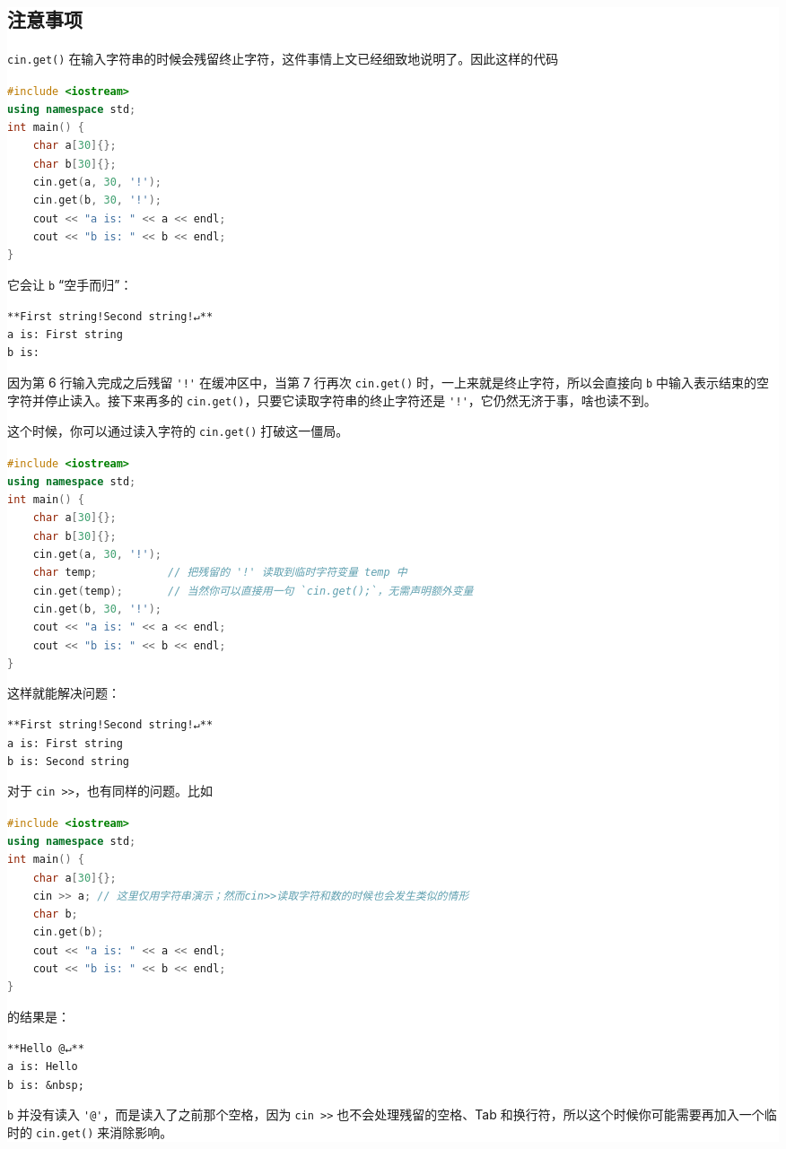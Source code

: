 ## 注意事项

`cin.get()` 在输入字符串的时候会残留终止字符，这件事情上文已经细致地说明了。因此这样的代码
```CPP
#include <iostream>
using namespace std;
int main() {
    char a[30]{};
    char b[30]{};
    cin.get(a, 30, '!');
    cin.get(b, 30, '!');
    cout << "a is: " << a << endl;
    cout << "b is: " << b << endl;
}
```
它会让 `b` “空手而归”：
```io
**First string!Second string!↵**
a is: First string
b is: 
```
因为第 6 行输入完成之后残留 `'!'` 在缓冲区中，当第 7 行再次 `cin.get()` 时，一上来就是终止字符，所以会直接向 `b` 中输入表示结束的空字符并停止读入。接下来再多的 `cin.get()`，只要它读取字符串的终止字符还是 `'!'`，它仍然无济于事，啥也读不到。

这个时候，你可以通过读入字符的 `cin.get()` 打破这一僵局。
```CPP
#include <iostream>
using namespace std;
int main() {
    char a[30]{};
    char b[30]{};
    cin.get(a, 30, '!');
    char temp;           // 把残留的 '!' 读取到临时字符变量 temp 中
    cin.get(temp);       // 当然你可以直接用一句 `cin.get();`，无需声明额外变量
    cin.get(b, 30, '!');
    cout << "a is: " << a << endl;
    cout << "b is: " << b << endl;
}
```
这样就能解决问题：
```io
**First string!Second string!↵**
a is: First string
b is: Second string
```

对于 `cin >>`，也有同样的问题。比如
```CPP
#include <iostream>
using namespace std;
int main() {
    char a[30]{};
    cin >> a; // 这里仅用字符串演示；然而cin>>读取字符和数的时候也会发生类似的情形
    char b;
    cin.get(b);
    cout << "a is: " << a << endl;
    cout << "b is: " << b << endl;
}
```
的结果是：
```io
**Hello @↵**
a is: Hello
b is: &nbsp;
```
`b` 并没有读入 `'@'`，而是读入了之前那个空格，因为 `cin >>` 也不会处理残留的空格、Tab 和换行符，所以这个时候你可能需要再加入一个临时的 `cin.get()` 来消除影响。
